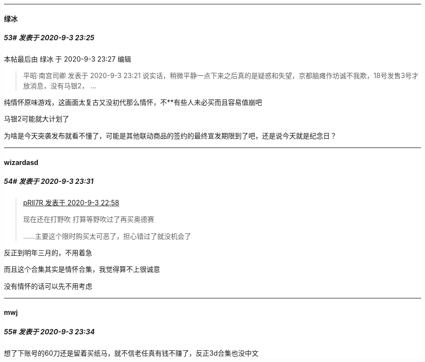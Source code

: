 





-----

####  绿冰  
##### 53#       发表于 2020-9-3 23:25



 本帖最后由 绿冰 于 2020-9-3 23:27 编辑 
<blockquote>平昭·南宫司卿 发表于 2020-9-3 23:21
说实话，稍微平静一点下来之后真的是疑惑和失望，京都脑瘫作坊诚不我欺，18号发售3号才放消息，没有马银2， ...</blockquote>

纯情怀原味游戏，这画面太复古又没初代那么情怀，不**有些人未必买而且容易值崩吧

马银2可能就大计划了

为啥是今天突袭发布就看不懂了，可能是其他联动商品的签约的最终宣发期限到了吧，还是说今天就是纪念日？







-----

####  wizardasd  
##### 54#       发表于 2020-9-3 23:31



<blockquote><a href="httphttps://bbs.saraba1st.com/2b/forum.php?mod=redirect&amp;goto=findpost&amp;pid=48634340&amp;ptid=1958052" target="_blank">pRll7R 发表于 2020-9-3 22:58</a>

现在还在打野吹 打算等野吹过了再买奥德赛

……主要这个限时购买太可恶了，担心错过了就没机会了</blockquote>
反正到明年三月的，不用着急

而且这个合集其实是情怀合集，我觉得算不上很诚意

没有情怀的话可以先不用考虑







-----

####  mwj  
##### 55#       发表于 2020-9-3 23:34




想了下账号的60刀还是留着买纸马，就不信老任真有钱不赚了，反正3d合集也没中文





